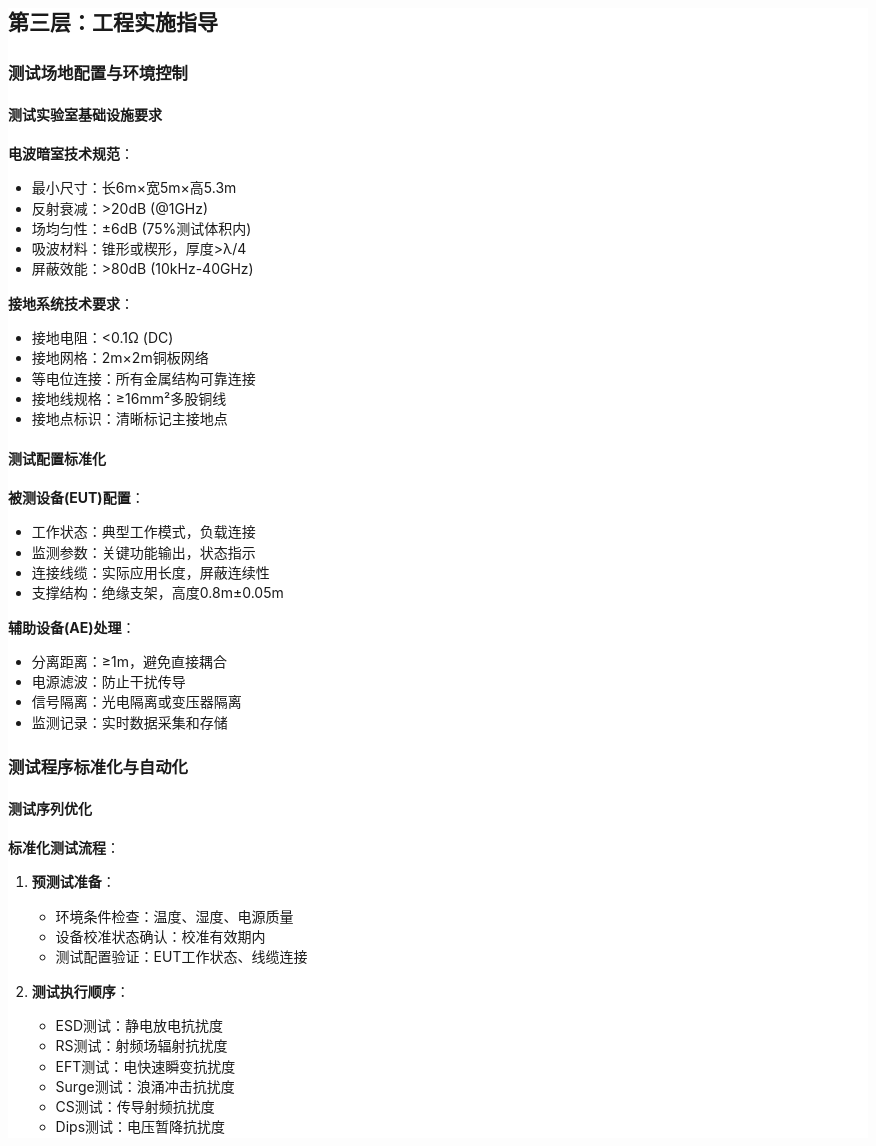 ## 第三层：工程实施指导

### 测试场地配置与环境控制

#### 测试实验室基础设施要求

**电波暗室技术规范**：
- 最小尺寸：长6m×宽5m×高5.3m
- 反射衰减：>20dB (@1GHz)
- 场均匀性：±6dB (75%测试体积内)
- 吸波材料：锥形或楔形，厚度>λ/4
- 屏蔽效能：>80dB (10kHz-40GHz)

**接地系统技术要求**：
- 接地电阻：<0.1Ω (DC)
- 接地网格：2m×2m铜板网络
- 等电位连接：所有金属结构可靠连接
- 接地线规格：≥16mm²多股铜线
- 接地点标识：清晰标记主接地点

#### 测试配置标准化

**被测设备(EUT)配置**：
- 工作状态：典型工作模式，负载连接
- 监测参数：关键功能输出，状态指示
- 连接线缆：实际应用长度，屏蔽连续性
- 支撑结构：绝缘支架，高度0.8m±0.05m

**辅助设备(AE)处理**：
- 分离距离：≥1m，避免直接耦合
- 电源滤波：防止干扰传导
- 信号隔离：光电隔离或变压器隔离
- 监测记录：实时数据采集和存储

### 测试程序标准化与自动化

#### 测试序列优化

**标准化测试流程**：

1. **预测试准备**：
   - 环境条件检查：温度、湿度、电源质量
   - 设备校准状态确认：校准有效期内
   - 测试配置验证：EUT工作状态、线缆连接

2. **测试执行顺序**：
   - ESD测试：静电放电抗扰度
   - RS测试：射频场辐射抗扰度  
   - EFT测试：电快速瞬变抗扰度
   - Surge测试：浪涌冲击抗扰度
   - CS测试：传导射频抗扰度
   - Dips测试：电压暂降抗扰度
